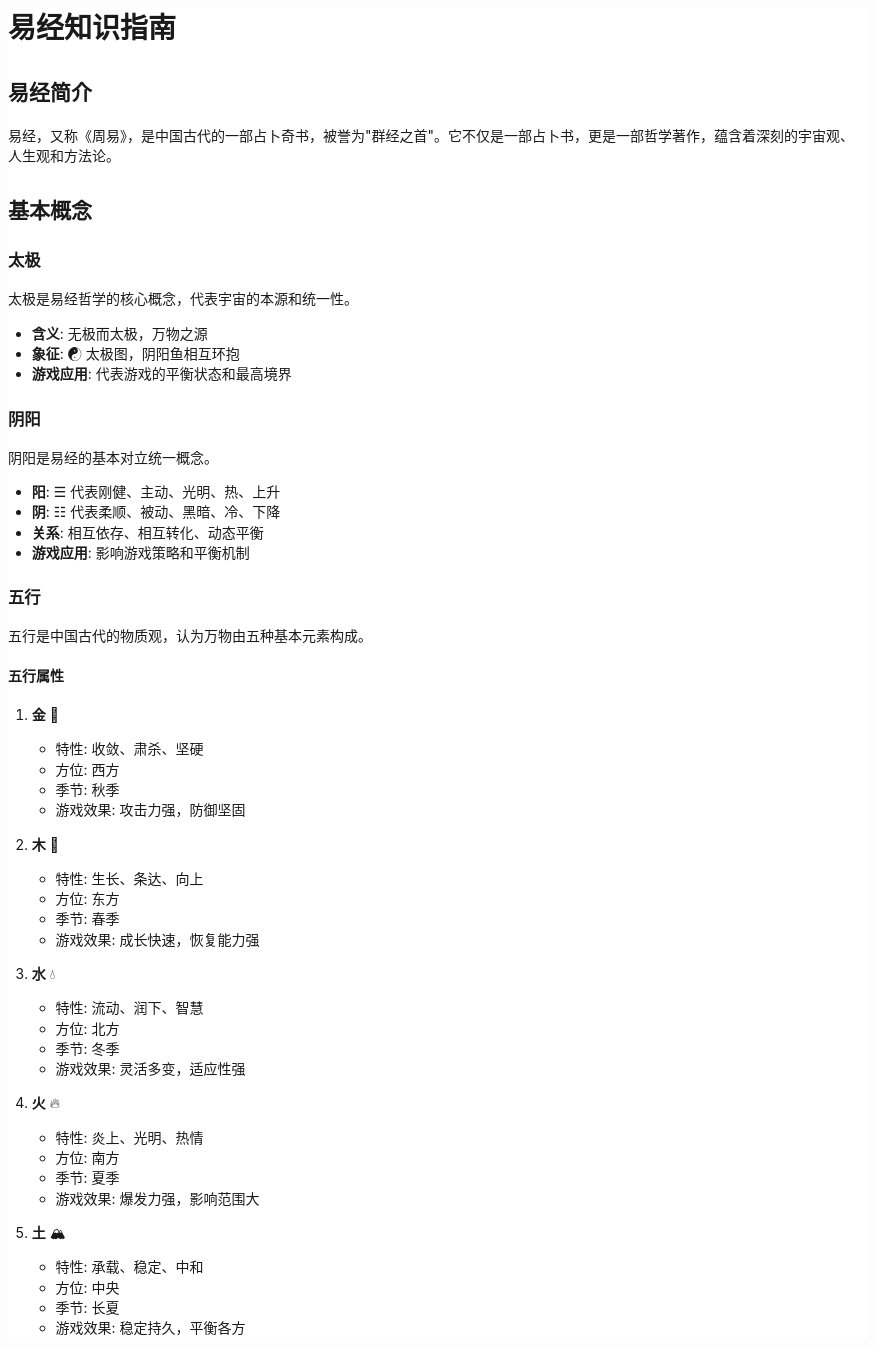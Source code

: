 # 易经知识指南

## 易经简介

易经，又称《周易》，是中国古代的一部占卜奇书，被誉为"群经之首"。它不仅是一部占卜书，更是一部哲学著作，蕴含着深刻的宇宙观、人生观和方法论。

## 基本概念

### 太极
太极是易经哲学的核心概念，代表宇宙的本源和统一性。
- **含义**: 无极而太极，万物之源
- **象征**: ☯ 太极图，阴阳鱼相互环抱
- **游戏应用**: 代表游戏的平衡状态和最高境界

### 阴阳
阴阳是易经的基本对立统一概念。
- **阳**: ☰ 代表刚健、主动、光明、热、上升
- **阴**: ☷ 代表柔顺、被动、黑暗、冷、下降
- **关系**: 相互依存、相互转化、动态平衡
- **游戏应用**: 影响游戏策略和平衡机制

### 五行
五行是中国古代的物质观，认为万物由五种基本元素构成。

#### 五行属性
1. **金** 🔸
   - 特性: 收敛、肃杀、坚硬
   - 方位: 西方
   - 季节: 秋季
   - 游戏效果: 攻击力强，防御坚固

2. **木** 🌳
   - 特性: 生长、条达、向上
   - 方位: 东方
   - 季节: 春季
   - 游戏效果: 成长快速，恢复能力强

3. **水** 💧
   - 特性: 流动、润下、智慧
   - 方位: 北方
   - 季节: 冬季
   - 游戏效果: 灵活多变，适应性强

4. **火** 🔥
   - 特性: 炎上、光明、热情
   - 方位: 南方
   - 季节: 夏季
   - 游戏效果: 爆发力强，影响范围大

5. **土** 🏔️
   - 特性: 承载、稳定、中和
   - 方位: 中央
   - 季节: 长夏
   - 游戏效果: 稳定持久，平衡各方
